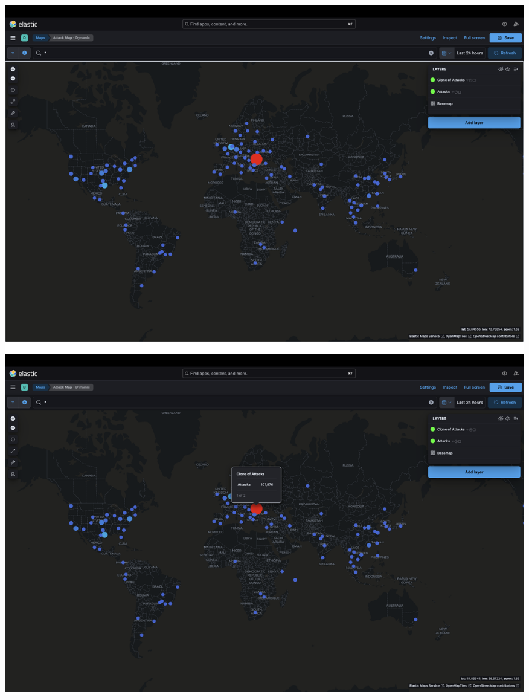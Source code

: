 ![Dynamic Attack Map](assets/screenshots/attackmap3.png)

![Attack Paths](assets/screenshots/attackmap2b.png)
